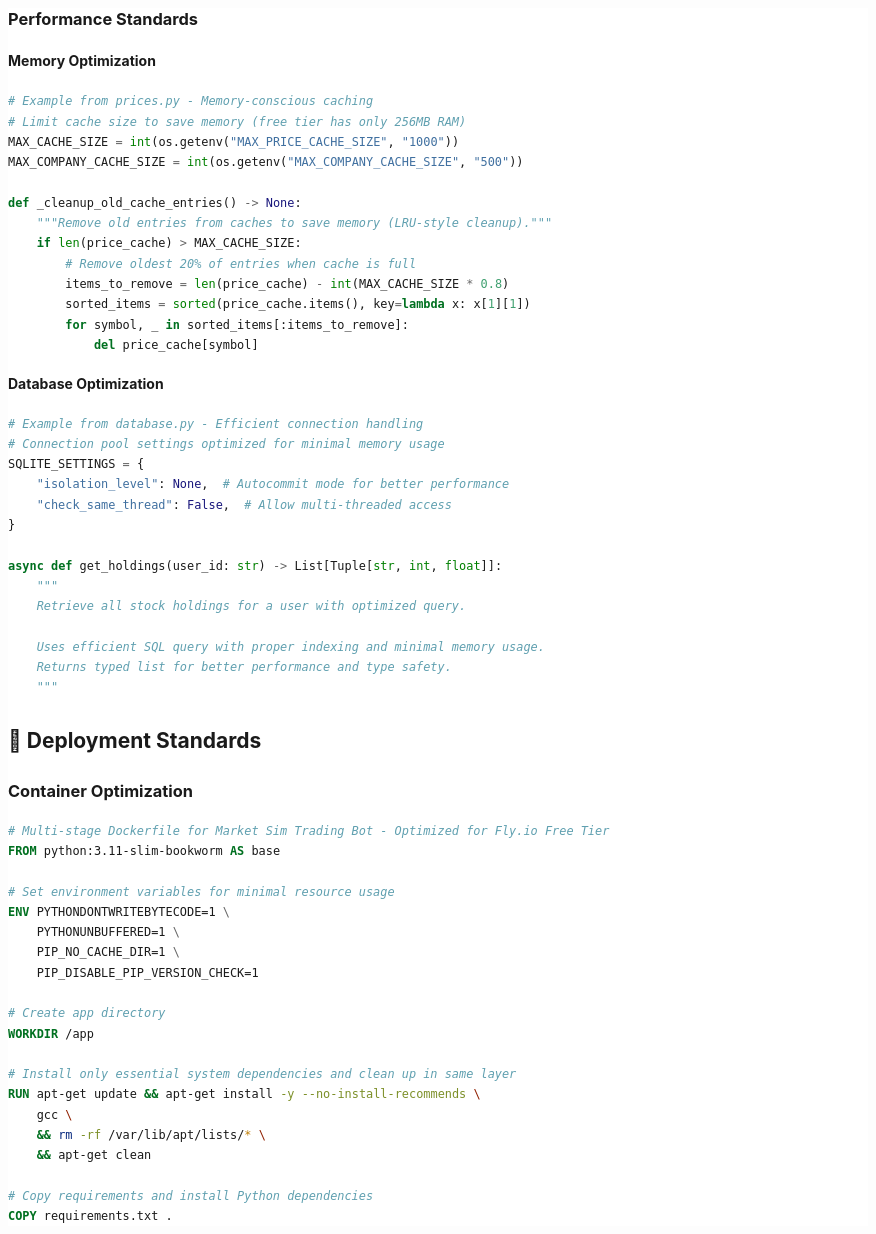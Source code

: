 ### Performance Standards

#### Memory Optimization

```python
# Example from prices.py - Memory-conscious caching
# Limit cache size to save memory (free tier has only 256MB RAM)
MAX_CACHE_SIZE = int(os.getenv("MAX_PRICE_CACHE_SIZE", "1000"))
MAX_COMPANY_CACHE_SIZE = int(os.getenv("MAX_COMPANY_CACHE_SIZE", "500"))

def _cleanup_old_cache_entries() -> None:
    """Remove old entries from caches to save memory (LRU-style cleanup)."""
    if len(price_cache) > MAX_CACHE_SIZE:
        # Remove oldest 20% of entries when cache is full
        items_to_remove = len(price_cache) - int(MAX_CACHE_SIZE * 0.8)
        sorted_items = sorted(price_cache.items(), key=lambda x: x[1][1])
        for symbol, _ in sorted_items[:items_to_remove]:
            del price_cache[symbol]
```

#### Database Optimization

```python
# Example from database.py - Efficient connection handling
# Connection pool settings optimized for minimal memory usage
SQLITE_SETTINGS = {
    "isolation_level": None,  # Autocommit mode for better performance
    "check_same_thread": False,  # Allow multi-threaded access
}

async def get_holdings(user_id: str) -> List[Tuple[str, int, float]]:
    """
    Retrieve all stock holdings for a user with optimized query.
    
    Uses efficient SQL query with proper indexing and minimal memory usage.
    Returns typed list for better performance and type safety.
    """
```

## 🚀 Deployment Standards

### Container Optimization

```dockerfile
# Multi-stage Dockerfile for Market Sim Trading Bot - Optimized for Fly.io Free Tier
FROM python:3.11-slim-bookworm AS base

# Set environment variables for minimal resource usage
ENV PYTHONDONTWRITEBYTECODE=1 \
    PYTHONUNBUFFERED=1 \
    PIP_NO_CACHE_DIR=1 \
    PIP_DISABLE_PIP_VERSION_CHECK=1

# Create app directory
WORKDIR /app

# Install only essential system dependencies and clean up in same layer
RUN apt-get update && apt-get install -y --no-install-recommends \
    gcc \
    && rm -rf /var/lib/apt/lists/* \
    && apt-get clean

# Copy requirements and install Python dependencies
COPY requirements.txt .
```